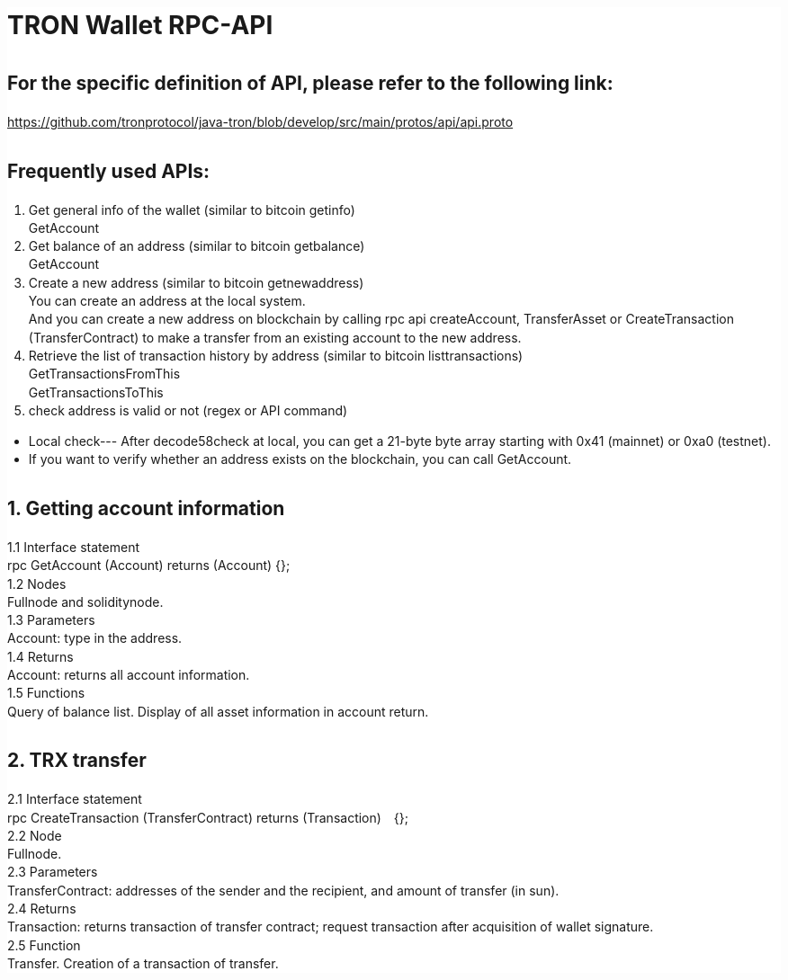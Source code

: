 # TRON Wallet RPC-API

## For the specific definition of API, please refer to the following link:  
https://github.com/tronprotocol/java-tron/blob/develop/src/main/protos/api/api.proto

## Frequently used APIs:
1. Get general info of the wallet (similar to bitcoin getinfo)  
GetAccount 
2. Get balance of an address (similar to bitcoin getbalance)  
GetAccount
3. Create a new address (similar to bitcoin getnewaddress)  
You can create an address at the local system.  
And you can create a new address on blockchain by calling rpc api createAccount, TransferAsset or CreateTransaction (TransferContract) to make a transfer from an existing account to the new address.
4. Retrieve the list of transaction history by address (similar to bitcoin listtransactions)  
GetTransactionsFromThis  
GetTransactionsToThis
5. check address is valid or not (regex or API command)  
+ Local check--- After decode58check at local, you can get a 21-byte byte array starting with 0x41 (mainnet) or 0xa0 (testnet).   
+ If you want to verify whether an address exists on the blockchain, you can call GetAccount.

## 1. Getting account information

1.1	Interface statement  
rpc GetAccount (Account) returns (Account) {};  
1.2	Nodes  
Fullnode and soliditynode.  
1.3	Parameters  
Account: type in the address.  
1.4	Returns  
Account: returns all account information.  
1.5	Functions  
Query of balance list. Display of all asset information in account return.

## 2. TRX transfer

2.1	Interface statement  
rpc CreateTransaction (TransferContract) returns (Transaction)　{};  
2.2	Node  
Fullnode.  
2.3	Parameters  
TransferContract: addresses of the sender and the recipient, and amount of transfer (in sun).  
2.4	Returns  
Transaction: returns transaction of transfer contract; request transaction after acquisition of wallet signature.  
2.5	Function  
Transfer. Creation of a transaction of transfer.
